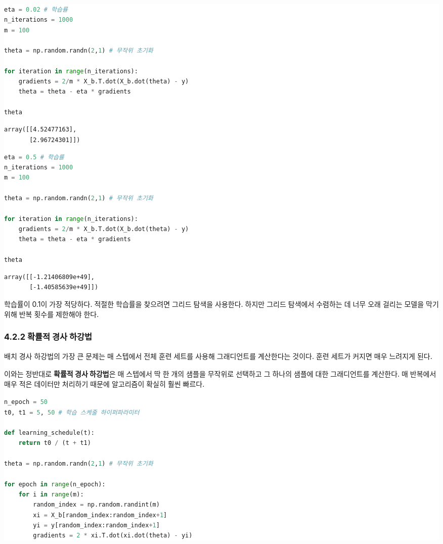 


```python
eta = 0.02 # 학습률
n_iterations = 1000
m = 100

theta = np.random.randn(2,1) # 무작위 초기화

for iteration in range(n_iterations):
    gradients = 2/m * X_b.T.dot(X_b.dot(theta) - y)
    theta = theta - eta * gradients
    
theta
```




    array([[4.52477163],
           [2.96724301]])




```python
eta = 0.5 # 학습률
n_iterations = 1000
m = 100

theta = np.random.randn(2,1) # 무작위 초기화

for iteration in range(n_iterations):
    gradients = 2/m * X_b.T.dot(X_b.dot(theta) - y)
    theta = theta - eta * gradients
    
theta
```




    array([[-1.21406809e+49],
           [-1.40585639e+49]])



학습률이 0.1이 가장 적당하다. 적절한 학습률을 찾으려면 그리드 탐색을 사용한다. 하지만 그리드 탐색에서 수렴하는 데 너무 오래 걸리는 모델을 막기 위해 반복 횟수를 제한해야 한다.

### 4.2.2 확률적 경사 하강법

배치 경사 하강법의 가장 큰 문제는 매 스텝에서 전체 훈련 세트를 사용해 그래디언트를 계산한다는 것이다. 훈련 세트가 커지면 매우 느려지게 된다.

이와는 정반대로 **확률적 경사 하강법**은 매 스텝에서 딱 한 개의 샘플을 무작위로 선택하고 그 하나의 샘플에 대한 그래디언트를 계산한다. 매 반복에서 매우 적은 데이터만 처리하기 때문에 알고리즘이 확실히 훨씬 빠르다.


```python
n_epoch = 50
t0, t1 = 5, 50 # 학습 스케줄 하이퍼파라미터

def learning_schedule(t):
    return t0 / (t + t1)

theta = np.random.randn(2,1) # 무작위 초기화

for epoch in range(n_epoch):
    for i in range(m):
        random_index = np.random.randint(m)
        xi = X_b[random_index:random_index+1]
        yi = y[random_index:random_index+1]
        gradients = 2 * xi.T.dot(xi.dot(theta) - yi)
```
